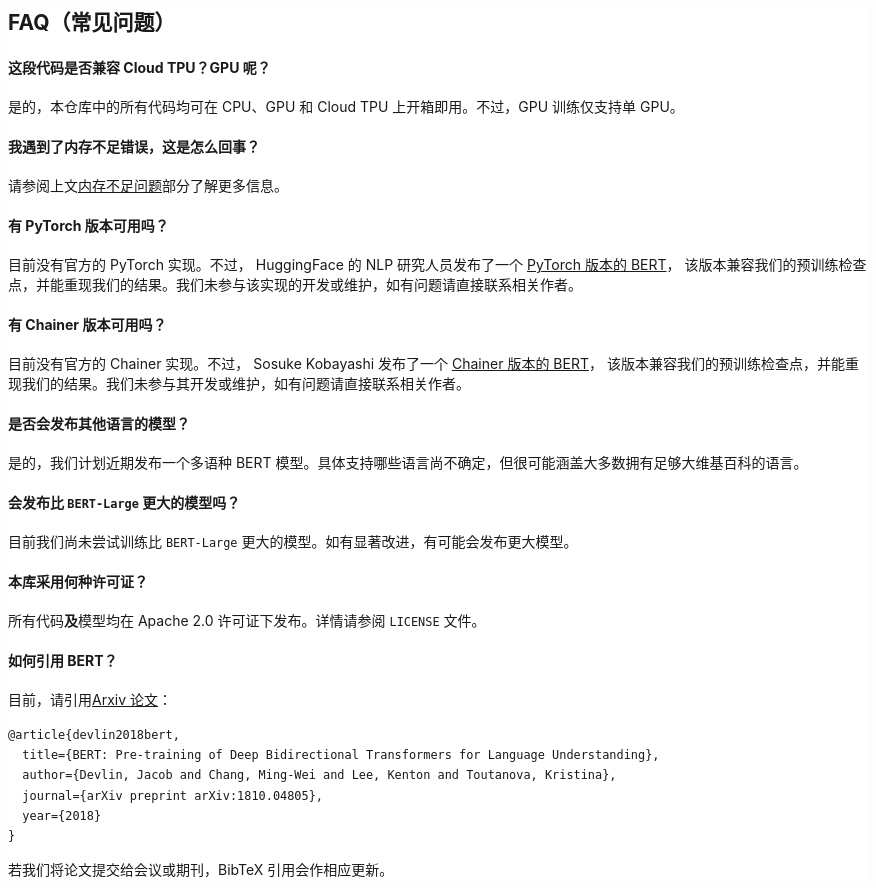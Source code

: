 ## FAQ（常见问题）

#### 这段代码是否兼容 Cloud TPU？GPU 呢？

是的，本仓库中的所有代码均可在 CPU、GPU 和 Cloud TPU 上开箱即用。不过，GPU 训练仅支持单 GPU。

#### 我遇到了内存不足错误，这是怎么回事？

请参阅上文[内存不足问题](#内存不足问题)部分了解更多信息。

#### 有 PyTorch 版本可用吗？

目前没有官方的 PyTorch 实现。不过， HuggingFace 的 NLP 研究人员发布了一个
[PyTorch 版本的 BERT](https://github.com/huggingface/pytorch-pretrained-BERT)，
该版本兼容我们的预训练检查点，并能重现我们的结果。我们未参与该实现的开发或维护，如有问题请直接联系相关作者。

#### 有 Chainer 版本可用吗？

目前没有官方的 Chainer 实现。不过， Sosuke Kobayashi 发布了一个
[Chainer 版本的 BERT](https://github.com/soskek/bert-chainer)，
该版本兼容我们的预训练检查点，并能重现我们的结果。我们未参与其开发或维护，如有问题请直接联系相关作者。

#### 是否会发布其他语言的模型？

是的，我们计划近期发布一个多语种 BERT 模型。具体支持哪些语言尚不确定，但很可能涵盖大多数拥有足够大维基百科的语言。

#### 会发布比 `BERT-Large` 更大的模型吗？

目前我们尚未尝试训练比 `BERT-Large` 更大的模型。如有显著改进，有可能会发布更大模型。

#### 本库采用何种许可证？

所有代码**及**模型均在 Apache 2.0 许可证下发布。详情请参阅 `LICENSE` 文件。

#### 如何引用 BERT？

目前，请引用[Arxiv 论文](https://arxiv.org/abs/1810.04805)：

```
@article{devlin2018bert,
  title={BERT: Pre-training of Deep Bidirectional Transformers for Language Understanding},
  author={Devlin, Jacob and Chang, Ming-Wei and Lee, Kenton and Toutanova, Kristina},
  journal={arXiv preprint arXiv:1810.04805},
  year={2018}
}
```

若我们将论文提交给会议或期刊，BibTeX 引用会作相应更新。
